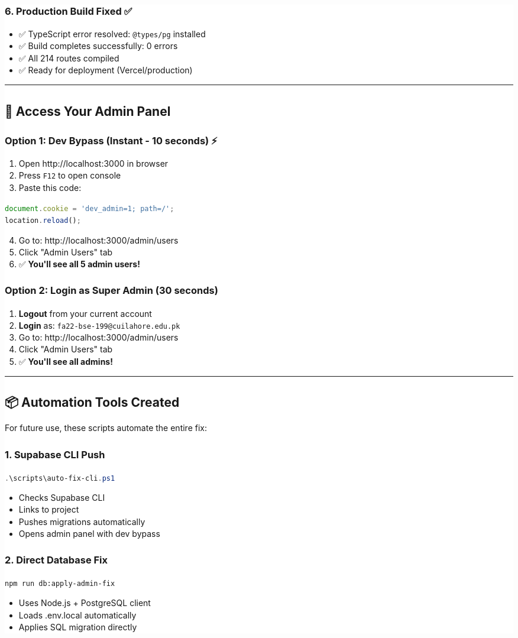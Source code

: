 ### 6. **Production Build Fixed** ✅
- ✅ TypeScript error resolved: `@types/pg` installed
- ✅ Build completes successfully: 0 errors
- ✅ All 214 routes compiled
- ✅ Ready for deployment (Vercel/production)

---

## 🚀 Access Your Admin Panel

### **Option 1: Dev Bypass** (Instant - 10 seconds) ⚡

1. Open http://localhost:3000 in browser
2. Press `F12` to open console
3. Paste this code:
```javascript
document.cookie = 'dev_admin=1; path=/';
location.reload();
```
4. Go to: http://localhost:3000/admin/users
5. Click "Admin Users" tab
6. ✅ **You'll see all 5 admin users!**

### **Option 2: Login as Super Admin** (30 seconds)

1. **Logout** from your current account
2. **Login** as: `fa22-bse-199@cuilahore.edu.pk`
3. Go to: http://localhost:3000/admin/users
4. Click "Admin Users" tab
5. ✅ **You'll see all admins!**

---

## 📦 Automation Tools Created

For future use, these scripts automate the entire fix:

### **1. Supabase CLI Push**
```powershell
.\scripts\auto-fix-cli.ps1
```
- Checks Supabase CLI
- Links to project
- Pushes migrations automatically
- Opens admin panel with dev bypass

### **2. Direct Database Fix**
```bash
npm run db:apply-admin-fix
```
- Uses Node.js + PostgreSQL client
- Loads .env.local automatically
- Applies SQL migration directly
